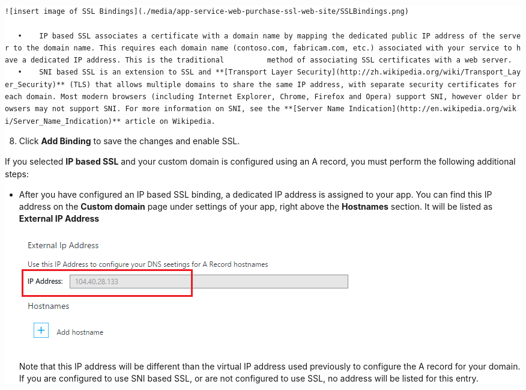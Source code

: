     ![insert image of SSL Bindings](./media/app-service-web-purchase-ssl-web-site/SSLBindings.png)

       •    IP based SSL associates a certificate with a domain name by mapping the dedicated public IP address of the server to the domain name. This requires each domain name (contoso.com, fabricam.com, etc.) associated with your service to have a dedicated IP address. This is the traditional          method of associating SSL certificates with a web server.
       •    SNI based SSL is an extension to SSL and **[Transport Layer Security](http://zh.wikipedia.org/wiki/Transport_Layer_Security)** (TLS) that allows multiple domains to share the same IP address, with separate security certificates for each domain. Most modern browsers (including Internet Explorer, Chrome, Firefox and Opera) support SNI, however older browsers may not support SNI. For more information on SNI, see the **[Server Name Indication](http://en.wikipedia.org/wiki/Server_Name_Indication)** article on Wikipedia.
8. Click **Add Binding** to save the changes and enable SSL.

If you selected **IP based SSL** and your custom domain is configured using an A record, you must perform the following additional steps:

* After you have configured an IP based SSL binding, a dedicated IP address is assigned to your app. You can find this IP address on the **Custom domain** page under settings of your app, right above the **Hostnames** section. It will be listed as **External IP Address**

    ![insert image of IP SSL](./media/app-service-web-purchase-ssl-web-site/virtual-ip-address.png)

    Note that this IP address will be different than the virtual IP address used previously to configure the A record for your domain. If you are configured to use SNI based SSL, or are not configured to use SSL, no address will be listed for this entry.
